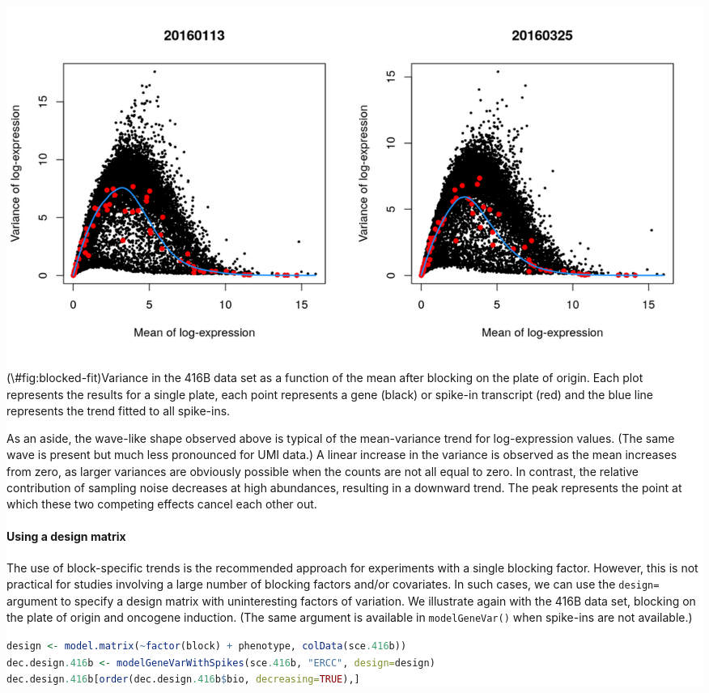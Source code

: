 <div class="figure">
<img src="feature-selection_files/figure-html/blocked-fit-1.png" alt="Variance in the 416B data set as a function of the mean after blocking on the plate of origin. Each plot represents the results for a single plate, each point represents a gene (black) or spike-in transcript (red) and the blue line represents the trend fitted to all spike-ins." width="960" />
<p class="caption">(\#fig:blocked-fit)Variance in the 416B data set as a function of the mean after blocking on the plate of origin. Each plot represents the results for a single plate, each point represents a gene (black) or spike-in transcript (red) and the blue line represents the trend fitted to all spike-ins.</p>
</div>

As an aside, the wave-like shape observed above is typical of the mean-variance trend for log-expression values.
(The same wave is present but much less pronounced for UMI data.)
A linear increase in the variance is observed as the mean increases from zero, as larger variances are obviously possible when the counts are not all equal to zero.
In contrast, the relative contribution of sampling noise decreases at high abundances, resulting in a downward trend.
The peak represents the point at which these two competing effects cancel each other out.

#### Using a design matrix

The use of block-specific trends is the recommended approach for experiments with a single blocking factor.
However, this is not practical for studies involving a large number of blocking factors and/or covariates.
In such cases, we can use the `design=` argument to specify a design matrix with uninteresting factors of variation.
We illustrate again with the 416B data set, blocking on the plate of origin and oncogene induction.
(The same argument is available in `modelGeneVar()` when spike-ins are not available.)


```r
design <- model.matrix(~factor(block) + phenotype, colData(sce.416b))
dec.design.416b <- modelGeneVarWithSpikes(sce.416b, "ERCC", design=design)
dec.design.416b[order(dec.design.416b$bio, decreasing=TRUE),]
```
